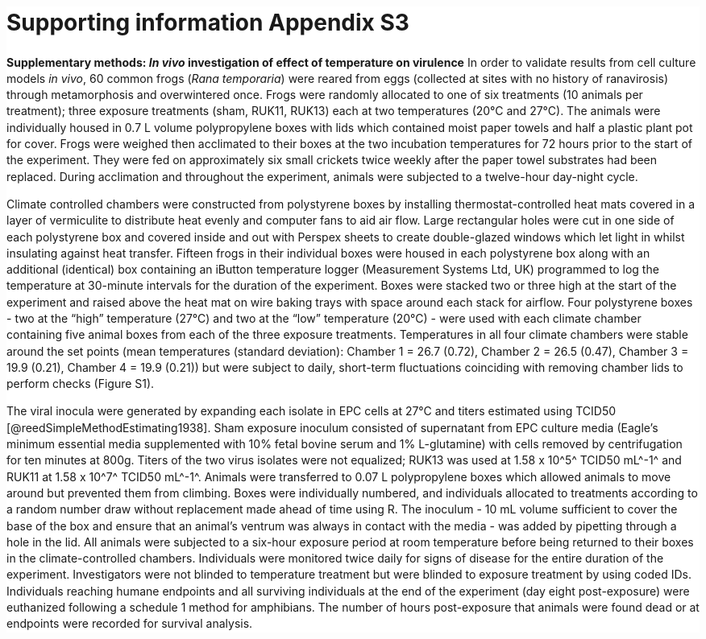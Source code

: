 # Supporting information Appendix S3


**Supplementary methods: *In vivo* investigation of effect of temperature on virulence**
In order to validate results from cell culture models *in vivo*, 60 common frogs (*Rana temporaria*) were reared from eggs (collected at sites with no history of ranavirosis) through metamorphosis and overwintered once. Frogs were randomly allocated to one of six treatments (10 animals per treatment); three exposure treatments (sham, RUK11, RUK13) each at two temperatures (20°C and 27°C). The animals were individually housed in 0.7 L volume polypropylene boxes with lids which contained moist paper towels and half a plastic plant pot for cover. Frogs were weighed then acclimated to their boxes at the two incubation temperatures for 72 hours prior to the start of the experiment. They were fed on approximately six small crickets twice weekly after the paper towel substrates had been replaced. During acclimation and throughout the experiment, animals were subjected to a twelve-hour day-night cycle.  

Climate controlled chambers were constructed from polystyrene boxes by installing thermostat-controlled heat mats covered in a layer of vermiculite to distribute heat evenly and computer fans to aid air flow. Large rectangular holes were cut in one side of each polystyrene box and covered inside and out with Perspex sheets to create double-glazed windows which let light in whilst insulating against heat transfer. Fifteen frogs in their individual boxes were housed in each polystyrene box along with an additional (identical) box containing an iButton temperature logger (Measurement Systems Ltd, UK) programmed to log the temperature at 30-minute intervals for the duration of the experiment. Boxes were stacked two or three high at the start of the experiment and raised above the heat mat on wire baking trays with space around each stack for airflow. Four polystyrene boxes - two at the “high” temperature (27°C) and two at the “low” temperature (20°C) - were used with each climate chamber containing five animal boxes from each of the three exposure treatments. Temperatures in all four climate chambers were stable around the set points (mean temperatures (standard deviation): Chamber 1 = 26.7 (0.72), Chamber 2 = 26.5 (0.47), Chamber 3 = 19.9 (0.21), Chamber 4 = 19.9 (0.21)) but were subject to daily, short-term fluctuations coinciding with removing chamber lids to perform checks (Figure S1).  

The viral inocula were generated by expanding each isolate in EPC cells at 27°C and titers estimated using TCID50 [@reedSimpleMethodEstimating1938]. Sham exposure inoculum consisted of supernatant from EPC culture media (Eagle’s minimum essential media supplemented with 10% fetal bovine serum and 1% L-glutamine) with cells removed by centrifugation for ten minutes at 800g. Titers of the two virus isolates were not equalized; RUK13 was used at 1.58 x 10^5^ TCID50 mL^-1^ and RUK11 at 1.58 x 10^7^ TCID50 mL^-1^. Animals were transferred to 0.07 L polypropylene boxes which allowed animals to move around but prevented them from climbing. Boxes were individually numbered, and individuals allocated to treatments according to a random number draw without replacement made ahead of time using R. The inoculum - 10 mL volume sufficient to cover the base of the box and ensure that an animal’s ventrum was always in contact with the media - was added by pipetting through a hole in the lid. All animals were subjected to a six-hour exposure period at room temperature before being returned to their boxes in the climate-controlled chambers. Individuals were monitored twice daily for signs of disease for the entire duration of the experiment. Investigators were not blinded to temperature treatment but were blinded to exposure treatment by using coded IDs. Individuals reaching humane endpoints and all surviving individuals at the end of the experiment (day eight post-exposure) were euthanized following a schedule 1 method for amphibians. The number of hours post-exposure that animals were found dead or at endpoints were recorded for survival analysis.  
